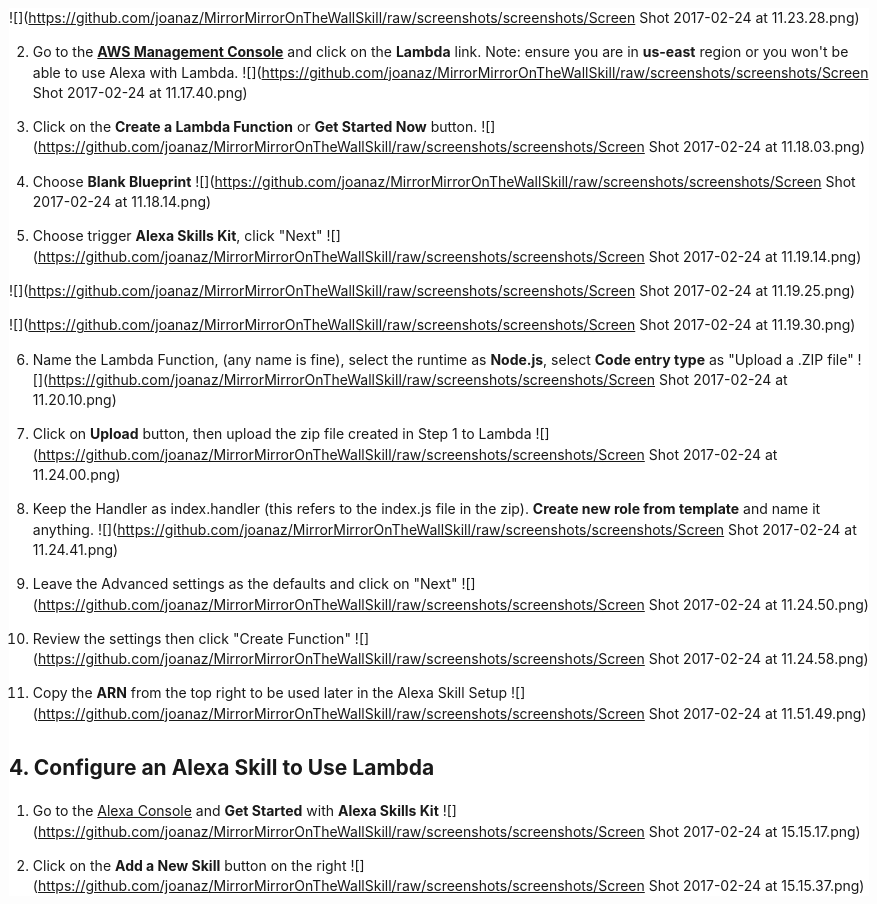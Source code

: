 ![](https://github.com/joanaz/MirrorMirrorOnTheWallSkill/raw/screenshots/screenshots/Screen Shot 2017-02-24 at 11.23.28.png)

2. Go to the __[AWS Management Console](https://console.aws.amazon.com/console/home?region=us-east-1)__ and click on the __Lambda__ link. Note: ensure you are in __us-east__ region or you won't be able to use Alexa with Lambda.
![](https://github.com/joanaz/MirrorMirrorOnTheWallSkill/raw/screenshots/screenshots/Screen Shot 2017-02-24 at 11.17.40.png)

3. Click on the __Create a Lambda Function__ or __Get Started Now__ button.
![](https://github.com/joanaz/MirrorMirrorOnTheWallSkill/raw/screenshots/screenshots/Screen Shot 2017-02-24 at 11.18.03.png)

4. Choose __Blank Blueprint__
![](https://github.com/joanaz/MirrorMirrorOnTheWallSkill/raw/screenshots/screenshots/Screen Shot 2017-02-24 at 11.18.14.png)

5. Choose trigger __Alexa Skills Kit__, click "Next"
![](https://github.com/joanaz/MirrorMirrorOnTheWallSkill/raw/screenshots/screenshots/Screen Shot 2017-02-24 at 11.19.14.png)

![](https://github.com/joanaz/MirrorMirrorOnTheWallSkill/raw/screenshots/screenshots/Screen Shot 2017-02-24 at 11.19.25.png)

![](https://github.com/joanaz/MirrorMirrorOnTheWallSkill/raw/screenshots/screenshots/Screen Shot 2017-02-24 at 11.19.30.png)

6. Name the Lambda Function, (any name is fine), select the runtime as __Node.js__, select __Code entry type__ as "Upload a .ZIP file"
![](https://github.com/joanaz/MirrorMirrorOnTheWallSkill/raw/screenshots/screenshots/Screen Shot 2017-02-24 at 11.20.10.png)

7. Click on __Upload__ button, then upload the zip file created in Step 1 to Lambda
![](https://github.com/joanaz/MirrorMirrorOnTheWallSkill/raw/screenshots/screenshots/Screen Shot 2017-02-24 at 11.24.00.png)

8. Keep the Handler as index.handler (this refers to the index.js file in the zip). __Create new role from template__ and name it anything.
![](https://github.com/joanaz/MirrorMirrorOnTheWallSkill/raw/screenshots/screenshots/Screen Shot 2017-02-24 at 11.24.41.png)

9. Leave the Advanced settings as the defaults and click on "Next" 
![](https://github.com/joanaz/MirrorMirrorOnTheWallSkill/raw/screenshots/screenshots/Screen Shot 2017-02-24 at 11.24.50.png)

10. Review the settings then click "Create Function"
![](https://github.com/joanaz/MirrorMirrorOnTheWallSkill/raw/screenshots/screenshots/Screen Shot 2017-02-24 at 11.24.58.png)

11. Copy the __ARN__ from the top right to be used later in the Alexa Skill Setup
![](https://github.com/joanaz/MirrorMirrorOnTheWallSkill/raw/screenshots/screenshots/Screen Shot 2017-02-24 at 11.51.49.png)


## 4. Configure an Alexa Skill to Use Lambda

1. Go to the [Alexa Console](https://developer.amazon.com/edw/home.html) and __Get Started__ with __Alexa Skills Kit__
![](https://github.com/joanaz/MirrorMirrorOnTheWallSkill/raw/screenshots/screenshots/Screen Shot 2017-02-24 at 15.15.17.png)

2. Click on the __Add a New Skill__ button on the right
![](https://github.com/joanaz/MirrorMirrorOnTheWallSkill/raw/screenshots/screenshots/Screen Shot 2017-02-24 at 15.15.37.png)
